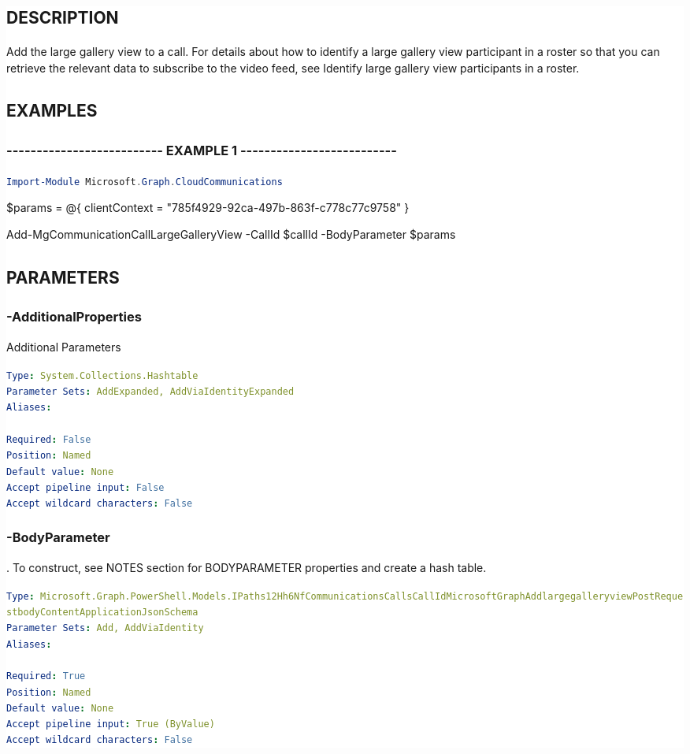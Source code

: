 ## DESCRIPTION
Add the large gallery view to a call.
For details about how to identify a large gallery view participant in a roster so that you can retrieve the relevant data to subscribe to the video feed, see Identify large gallery view participants in a roster.

## EXAMPLES

### -------------------------- EXAMPLE 1 --------------------------
```powershell
Import-Module Microsoft.Graph.CloudCommunications
```

$params = @{
	clientContext = "785f4929-92ca-497b-863f-c778c77c9758"
}

Add-MgCommunicationCallLargeGalleryView -CallId $callId -BodyParameter $params

## PARAMETERS

### -AdditionalProperties
Additional Parameters

```yaml
Type: System.Collections.Hashtable
Parameter Sets: AddExpanded, AddViaIdentityExpanded
Aliases:

Required: False
Position: Named
Default value: None
Accept pipeline input: False
Accept wildcard characters: False
```

### -BodyParameter
.
To construct, see NOTES section for BODYPARAMETER properties and create a hash table.

```yaml
Type: Microsoft.Graph.PowerShell.Models.IPaths12Hh6NfCommunicationsCallsCallIdMicrosoftGraphAddlargegalleryviewPostRequestbodyContentApplicationJsonSchema
Parameter Sets: Add, AddViaIdentity
Aliases:

Required: True
Position: Named
Default value: None
Accept pipeline input: True (ByValue)
Accept wildcard characters: False
```

